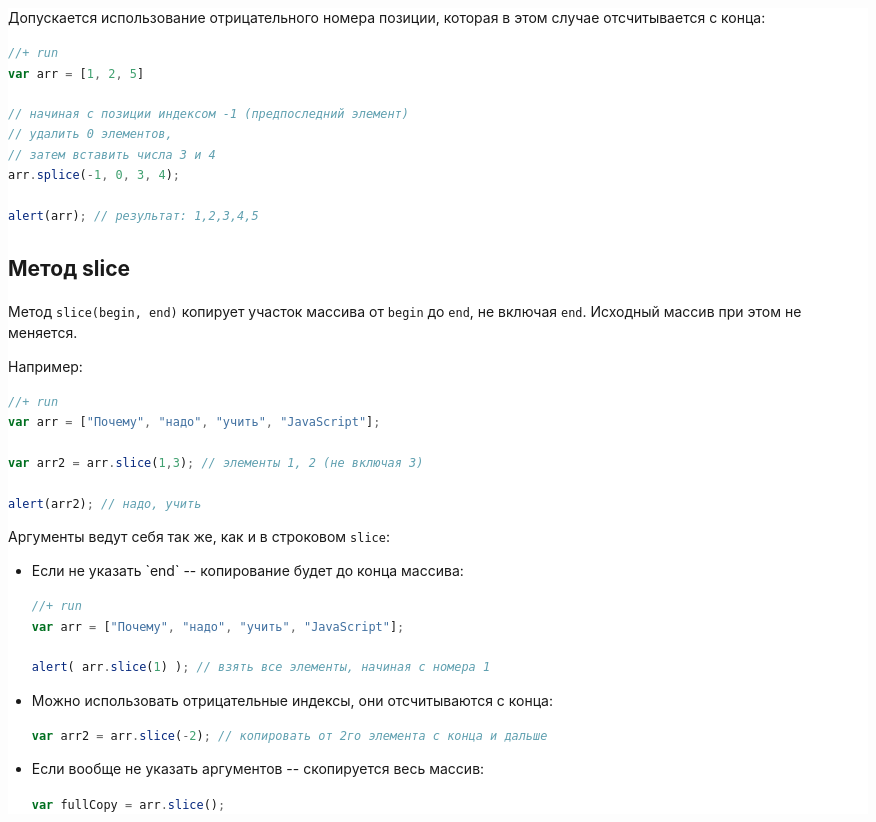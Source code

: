Допускается использование отрицательного номера позиции, которая в этом случае отсчитывается с конца:

```js
//+ run
var arr = [1, 2, 5]

// начиная с позиции индексом -1 (предпоследний элемент)
// удалить 0 элементов, 
// затем вставить числа 3 и 4
arr.splice(-1, 0, 3, 4);

alert(arr); // результат: 1,2,3,4,5
```

## Метод slice   

Метод `slice(begin, end)` копирует участок массива от `begin` до `end`, не включая `end`. Исходный массив при этом не меняется.

Например:

```js
//+ run
var arr = ["Почему", "надо", "учить", "JavaScript"];

var arr2 = arr.slice(1,3); // элементы 1, 2 (не включая 3)

alert(arr2); // надо, учить
```

Аргументы ведут себя так же, как и в строковом `slice`:
<ul>
<li>Если не указать `end` -- копирование будет до конца массива:

```js
//+ run
var arr = ["Почему", "надо", "учить", "JavaScript"];

alert( arr.slice(1) ); // взять все элементы, начиная с номера 1
```

</li>
<li>Можно использовать отрицательные индексы, они отсчитываются с конца:

```js
var arr2 = arr.slice(-2); // копировать от 2го элемента с конца и дальше
```

</li>
<li>Если вообще не указать аргументов -- скопируется весь массив:

```js
var fullCopy = arr.slice();
```

</li>
</ul>
